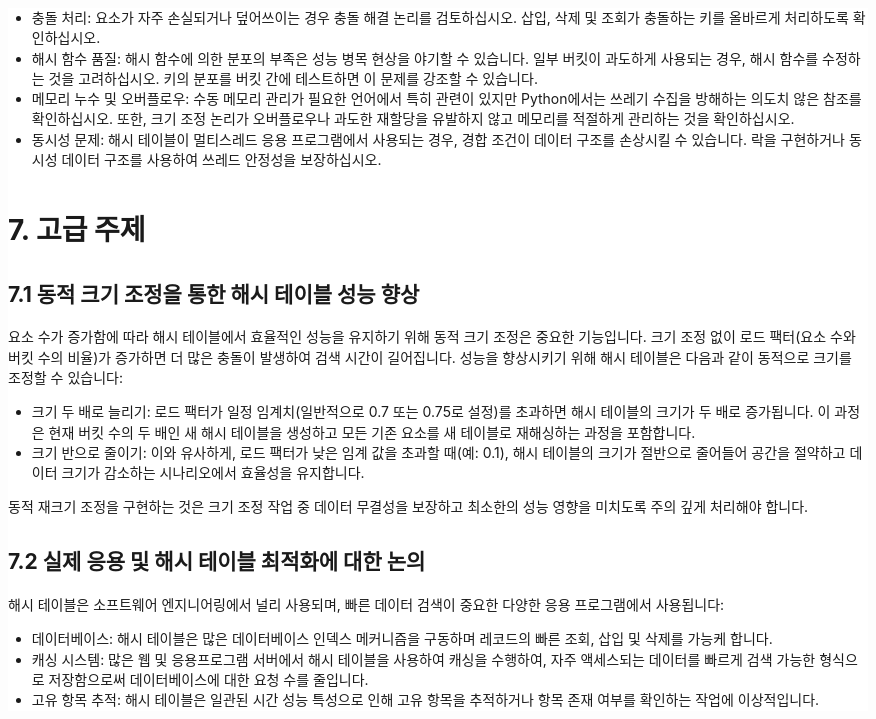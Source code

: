 - 충돌 처리: 요소가 자주 손실되거나 덮어쓰이는 경우 충돌 해결 논리를 검토하십시오. 삽입, 삭제 및 조회가 충돌하는 키를 올바르게 처리하도록 확인하십시오.
- 해시 함수 품질: 해시 함수에 의한 분포의 부족은 성능 병목 현상을 야기할 수 있습니다. 일부 버킷이 과도하게 사용되는 경우, 해시 함수를 수정하는 것을 고려하십시오. 키의 분포를 버킷 간에 테스트하면 이 문제를 강조할 수 있습니다.
- 메모리 누수 및 오버플로우: 수동 메모리 관리가 필요한 언어에서 특히 관련이 있지만 Python에서는 쓰레기 수집을 방해하는 의도치 않은 참조를 확인하십시오. 또한, 크기 조정 논리가 오버플로우나 과도한 재할당을 유발하지 않고 메모리를 적절하게 관리하는 것을 확인하십시오.
- 동시성 문제: 해시 테이블이 멀티스레드 응용 프로그램에서 사용되는 경우, 경합 조건이 데이터 구조를 손상시킬 수 있습니다. 락을 구현하거나 동시성 데이터 구조를 사용하여 쓰레드 안정성을 보장하십시오.

# 7. 고급 주제

## 7.1 동적 크기 조정을 통한 해시 테이블 성능 향상

요소 수가 증가함에 따라 해시 테이블에서 효율적인 성능을 유지하기 위해 동적 크기 조정은 중요한 기능입니다. 크기 조정 없이 로드 팩터(요소 수와 버킷 수의 비율)가 증가하면 더 많은 충돌이 발생하여 검색 시간이 길어집니다. 성능을 향상시키기 위해 해시 테이블은 다음과 같이 동적으로 크기를 조정할 수 있습니다:



<ins class="adsbygoogle"
     style="display:block"
     data-ad-client="ca-pub-4877378276818686"
     data-ad-slot="1898504329"
     data-ad-format="auto"
     data-full-width-responsive="true"></ins>

<script>
     (adsbygoogle = window.adsbygoogle || []).push({});
</script>

- 크기 두 배로 늘리기: 로드 팩터가 일정 임계치(일반적으로 0.7 또는 0.75로 설정)를 초과하면 해시 테이블의 크기가 두 배로 증가됩니다. 이 과정은 현재 버킷 수의 두 배인 새 해시 테이블을 생성하고 모든 기존 요소를 새 테이블로 재해싱하는 과정을 포함합니다.
- 크기 반으로 줄이기: 이와 유사하게, 로드 팩터가 낮은 임계 값을 초과할 때(예: 0.1), 해시 테이블의 크기가 절반으로 줄어들어 공간을 절약하고 데이터 크기가 감소하는 시나리오에서 효율성을 유지합니다.

동적 재크기 조정을 구현하는 것은 크기 조정 작업 중 데이터 무결성을 보장하고 최소한의 성능 영향을 미치도록 주의 깊게 처리해야 합니다.

## 7.2 실제 응용 및 해시 테이블 최적화에 대한 논의

해시 테이블은 소프트웨어 엔지니어링에서 널리 사용되며, 빠른 데이터 검색이 중요한 다양한 응용 프로그램에서 사용됩니다:



<ins class="adsbygoogle"
     style="display:block"
     data-ad-client="ca-pub-4877378276818686"
     data-ad-slot="1898504329"
     data-ad-format="auto"
     data-full-width-responsive="true"></ins>

<script>
     (adsbygoogle = window.adsbygoogle || []).push({});
</script>

- 데이터베이스: 해시 테이블은 많은 데이터베이스 인덱스 메커니즘을 구동하며 레코드의 빠른 조회, 삽입 및 삭제를 가능케 합니다.
- 캐싱 시스템: 많은 웹 및 응용프로그램 서버에서 해시 테이블을 사용하여 캐싱을 수행하여, 자주 액세스되는 데이터를 빠르게 검색 가능한 형식으로 저장함으로써 데이터베이스에 대한 요청 수를 줄입니다.
- 고유 항목 추적: 해시 테이블은 일관된 시간 성능 특성으로 인해 고유 항목을 추적하거나 항목 존재 여부를 확인하는 작업에 이상적입니다.

